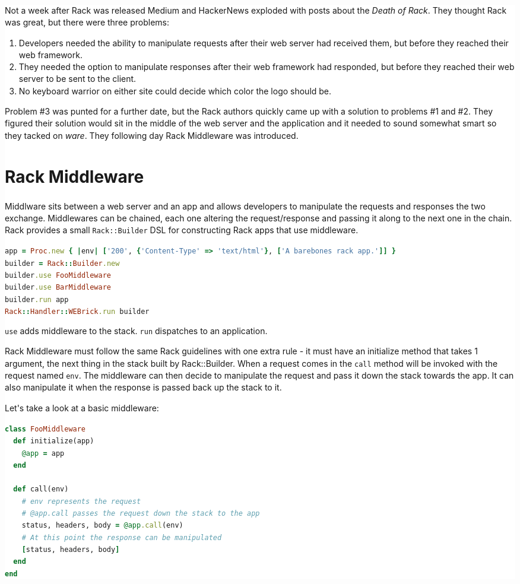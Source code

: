 Not a week after Rack was released Medium and HackerNews exploded with posts about the *Death of Rack*.  They
thought Rack was great, but there were three problems:

1. Developers needed the ability to manipulate requests after their web server had received them, but before
   they reached their web framework.
2. They needed  the option to manipulate responses after their web framework had responded, but before they
   reached their web server to be sent to the client.
3. No keyboard warrior on either site could decide which color the logo should be.

Problem #3 was punted for a further date, but the Rack authors quickly came up with a solution to problems #1
and #2.  They figured their solution would sit in the middle of the web server and the application and it
needed to sound somewhat smart so they tacked on *ware*.  They following day Rack Middleware was introduced.

# Rack Middleware

Middlware sits between a web server and an app and allows developers to manipulate the requests and responses
the two exchange.  Middlewares can be chained, each one altering the request/response and passing it along to
the next one in the chain.  Rack provides a small `Rack::Builder` DSL for constructing Rack apps that use
middleware.

```ruby
app = Proc.new { |env| ['200', {'Content-Type' => 'text/html'}, ['A barebones rack app.']] }
builder = Rack::Builder.new
builder.use FooMiddleware
builder.use BarMiddleware
builder.run app
Rack::Handler::WEBrick.run builder
```

`use` adds middleware to the stack.  `run` dispatches to an application.

Rack Middleware must follow the same Rack guidelines with one extra rule - it must have an initialize method
that takes 1 argument, the next thing in the stack built by Rack::Builder.  When a request comes in the `call`
method will be invoked with the request named `env`. The middleware can then decide to manipulate the request and
pass it down the stack towards the app.  It can also manipulate it when the response is passed back up the
stack to it.

Let's take a look at a basic middleware:

```ruby
class FooMiddleware
  def initialize(app)
    @app = app
  end

  def call(env)
    # env represents the request
    # @app.call passes the request down the stack to the app
    status, headers, body = @app.call(env)
    # At this point the response can be manipulated
    [status, headers, body]
  end
end
```